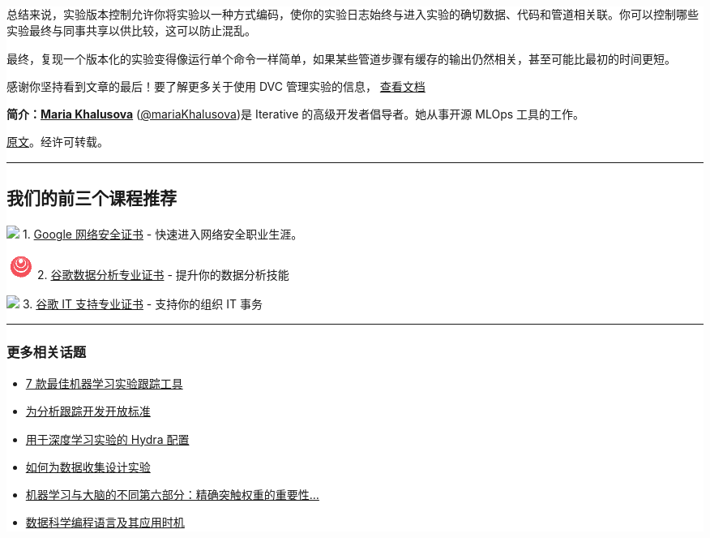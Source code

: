 总结来说，实验版本控制允许你将实验以一种方式编码，使你的实验日志始终与进入实验的确切数据、代码和管道相关联。你可以控制哪些实验最终与同事共享以供比较，这可以防止混乱。

最终，复现一个版本化的实验变得像运行单个命令一样简单，如果某些管道步骤有缓存的输出仍然相关，甚至可能比最初的时间更短。

感谢你坚持看到文章的最后！要了解更多关于使用 DVC 管理实验的信息， [查看文档](https://dvc.org/doc/user-guide/experiment-management)

**简介：[Maria Khalusova](https://www.linkedin.com/in/maria-khalusova-a958aa14/?originalSubdomain=ca)** ([@mariaKhalusova](https://twitter.com/mariaKhalusova))是 Iterative 的高级开发者倡导者。她从事开源 MLOps 工具的工作。

[原文](https://towardsdatascience.com/versioning-machine-learning-experiments-vs-tracking-them-f3096a67faa1)。经许可转载。

* * *

## 我们的前三个课程推荐

![](img/0244c01ba9267c002ef39d4907e0b8fb.png) 1. [Google 网络安全证书](https://www.kdnuggets.com/google-cybersecurity) - 快速进入网络安全职业生涯。

![](img/e225c49c3c91745821c8c0368bf04711.png) 2\. [谷歌数据分析专业证书](https://www.kdnuggets.com/google-data-analytics) - 提升你的数据分析技能

![](img/0244c01ba9267c002ef39d4907e0b8fb.png) 3\. [谷歌 IT 支持专业证书](https://www.kdnuggets.com/google-itsupport) - 支持你的组织 IT 事务

* * *

### 更多相关话题

+   [7 款最佳机器学习实验跟踪工具](https://www.kdnuggets.com/2023/02/7-best-tools-machine-learning-experiment-tracking.html)

+   [为分析跟踪开发开放标准](https://www.kdnuggets.com/2022/07/developing-open-standard-analytics-tracking.html)

+   [用于深度学习实验的 Hydra 配置](https://www.kdnuggets.com/2023/03/hydra-configs-deep-learning-experiments.html)

+   [如何为数据收集设计实验](https://www.kdnuggets.com/2022/04/design-experiments-data-collection.html)

+   [机器学习与大脑的不同第六部分：精确突触权重的重要性…](https://www.kdnuggets.com/2022/08/machine-learning-like-brain-part-6-importance-precise-synapse-weights-ability-set-quickly.html)

+   [数据科学编程语言及其应用时机](https://www.kdnuggets.com/2022/02/data-science-programming-languages.html)
